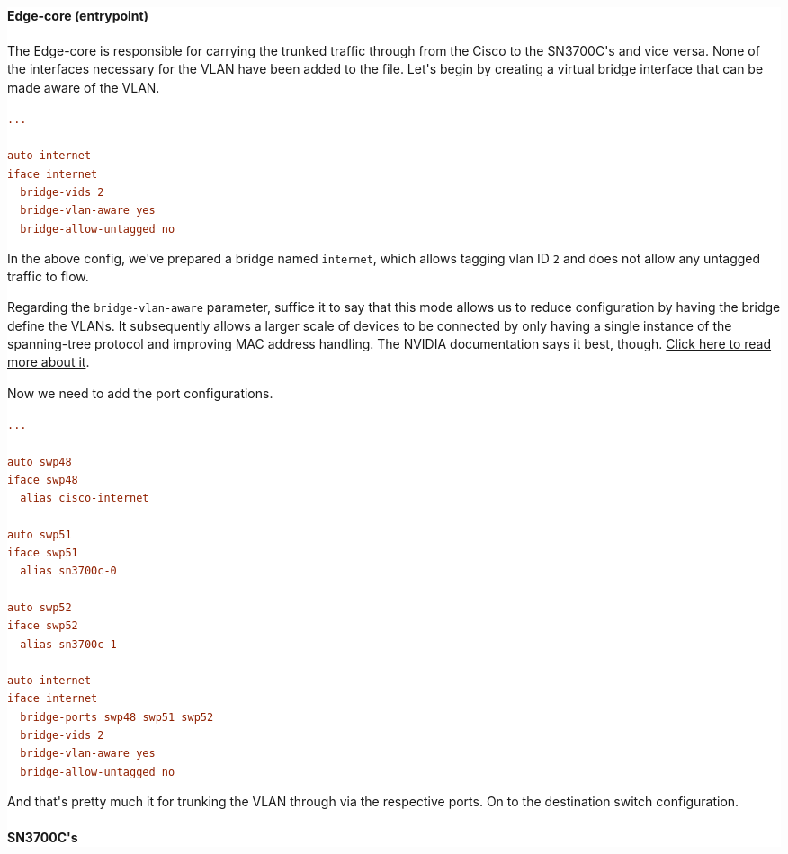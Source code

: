 #### Edge-core (entrypoint)

The Edge-core is responsible for carrying the trunked traffic through from the Cisco to the SN3700C's and vice versa. None of the interfaces necessary for the VLAN have been added to the file. Let's begin by creating a virtual bridge interface that can be made aware of the VLAN.

```conf
...

auto internet
iface internet
  bridge-vids 2
  bridge-vlan-aware yes
  bridge-allow-untagged no
```

In the above config, we've prepared a bridge named `internet`, which allows tagging vlan ID `2` and does not allow any untagged traffic to flow. 

Regarding the `bridge-vlan-aware` parameter, suffice it to say that this mode allows us to reduce configuration by having the bridge define the VLANs. It subsequently allows a larger scale of devices to be connected by only having a single instance of the spanning-tree protocol and improving MAC address handling. The NVIDIA documentation says it best, though. [Click here to read more about it](https://docs.nvidia.com/networking-ethernet-software/cumulus-linux-42/Layer-2/Ethernet-Bridging-VLANs/VLAN-aware-Bridge-Mode/).

Now we need to add the port configurations.

```conf
...

auto swp48
iface swp48
  alias cisco-internet

auto swp51
iface swp51
  alias sn3700c-0

auto swp52
iface swp52
  alias sn3700c-1

auto internet
iface internet
  bridge-ports swp48 swp51 swp52
  bridge-vids 2
  bridge-vlan-aware yes
  bridge-allow-untagged no
```

And that's pretty much it for trunking the VLAN through via the respective ports. On to the destination switch configuration.

#### SN3700C's
